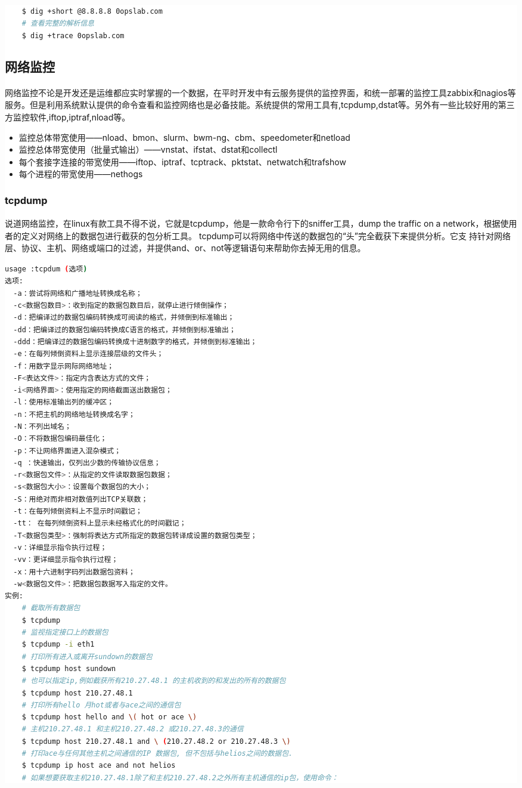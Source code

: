 ```bash
	$ dig +short @8.8.8.8 0opslab.com
	# 查看完整的解析信息
	$ dig +trace 0opslab.com
```

## 网络监控

网络监控不论是开发还是运维都应实时掌握的一个数据，在平时开发中有云服务提供的监控界面，和统一部署的监控工具zabbix和nagios等服务。但是利用系统默认提供的命令查看和监控网络也是必备技能。系统提供的常用工具有,tcpdump,dstat等。另外有一些比较好用的第三方监控软件,iftop,iptraf,nload等。

* 监控总体带宽使用――nload、bmon、slurm、bwm-ng、cbm、speedometer和netload
* 监控总体带宽使用（批量式输出）――vnstat、ifstat、dstat和collectl
* 每个套接字连接的带宽使用――iftop、iptraf、tcptrack、pktstat、netwatch和trafshow
* 每个进程的带宽使用――nethogs

### tcpdump

说道网络监控，在linux有款工具不得不说，它就是tcpdump，他是一款命令行下的sniffer工具，dump the traffic on a network，根据使用者的定义对网络上的数据包进行截获的包分析工具。 tcpdump可以将网络中传送的数据包的“头”完全截获下来提供分析。它支 持针对网络层、协议、主机、网络或端口的过滤，并提供and、or、not等逻辑语句来帮助你去掉无用的信息。

```bash
usage :tcpdum (选项)
选项:
  -a：尝试将网络和广播地址转换成名称；
  -c<数据包数目>：收到指定的数据包数目后，就停止进行倾倒操作；
  -d：把编译过的数据包编码转换成可阅读的格式，并倾倒到标准输出；
  -dd：把编译过的数据包编码转换成C语言的格式，并倾倒到标准输出；
  -ddd：把编译过的数据包编码转换成十进制数字的格式，并倾倒到标准输出；
  -e：在每列倾倒资料上显示连接层级的文件头；
  -f：用数字显示网际网络地址；
  -F<表达文件>：指定内含表达方式的文件；
  -i<网络界面>：使用指定的网络截面送出数据包；
  -l：使用标准输出列的缓冲区；
  -n：不把主机的网络地址转换成名字；
  -N：不列出域名；
  -O：不将数据包编码最佳化；
  -p：不让网络界面进入混杂模式；
  -q ：快速输出，仅列出少数的传输协议信息；
  -r<数据包文件>：从指定的文件读取数据包数据；
  -s<数据包大小>：设置每个数据包的大小；
  -S：用绝对而非相对数值列出TCP关联数；
  -t：在每列倾倒资料上不显示时间戳记；
  -tt： 在每列倾倒资料上显示未经格式化的时间戳记；
  -T<数据包类型>：强制将表达方式所指定的数据包转译成设置的数据包类型；
  -v：详细显示指令执行过程；
  -vv：更详细显示指令执行过程；
  -x：用十六进制字码列出数据包资料；
  -w<数据包文件>：把数据包数据写入指定的文件。
实例:
	# 截取所有数据包
	$ tcpdump
	# 监视指定接口上的数据包
	$ tcpdump -i eth1
	# 打印所有进入或离开sundown的数据包
	$ tcpdump host sundown
	# 也可以指定ip,例如截获所有210.27.48.1 的主机收到的和发出的所有的数据包
	$ tcpdump host 210.27.48.1 
	# 打印所有hello 月hot或者与ace之间的通信包
	$ tcpdump host hello and \( hot or ace \)
	# 主机210.27.48.1 和主机210.27.48.2 或210.27.48.3的通信
	$ tcpdump host 210.27.48.1 and \ (210.27.48.2 or 210.27.48.3 \)
	# 打印ace与任何其他主机之间通信的IP 数据包, 但不包括与helios之间的数据包.
	$ tcpdump ip host ace and not helios
	# 如果想要获取主机210.27.48.1除了和主机210.27.48.2之外所有主机通信的ip包，使用命令：
```